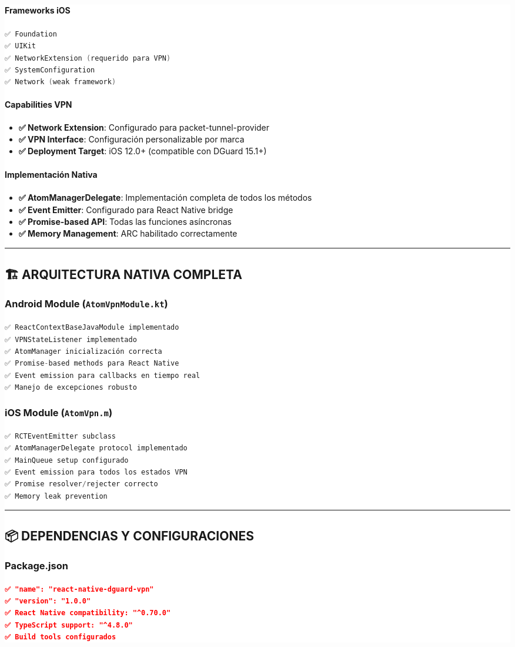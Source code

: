 #### Frameworks iOS
```objective-c
✅ Foundation
✅ UIKit  
✅ NetworkExtension (requerido para VPN)
✅ SystemConfiguration
✅ Network (weak framework)
```

#### Capabilities VPN
- **✅ Network Extension**: Configurado para packet-tunnel-provider
- **✅ VPN Interface**: Configuración personalizable por marca
- **✅ Deployment Target**: iOS 12.0+ (compatible con DGuard 15.1+)

#### Implementación Nativa
- **✅ AtomManagerDelegate**: Implementación completa de todos los métodos
- **✅ Event Emitter**: Configurado para React Native bridge
- **✅ Promise-based API**: Todas las funciones asíncronas
- **✅ Memory Management**: ARC habilitado correctamente

---

## 🏗️ **ARQUITECTURA NATIVA COMPLETA**

### Android Module (`AtomVpnModule.kt`)
```kotlin
✅ ReactContextBaseJavaModule implementado
✅ VPNStateListener implementado  
✅ AtomManager inicialización correcta
✅ Promise-based methods para React Native
✅ Event emission para callbacks en tiempo real
✅ Manejo de excepciones robusto
```

### iOS Module (`AtomVpn.m`)
```objective-c
✅ RCTEventEmitter subclass
✅ AtomManagerDelegate protocol implementado
✅ MainQueue setup configurado
✅ Event emission para todos los estados VPN
✅ Promise resolver/rejecter correcto
✅ Memory leak prevention
```

---

## 📦 **DEPENDENCIAS Y CONFIGURACIONES**

### Package.json
```json
✅ "name": "react-native-dguard-vpn"
✅ "version": "1.0.0"
✅ React Native compatibility: "^0.70.0"
✅ TypeScript support: "^4.8.0"
✅ Build tools configurados
```
